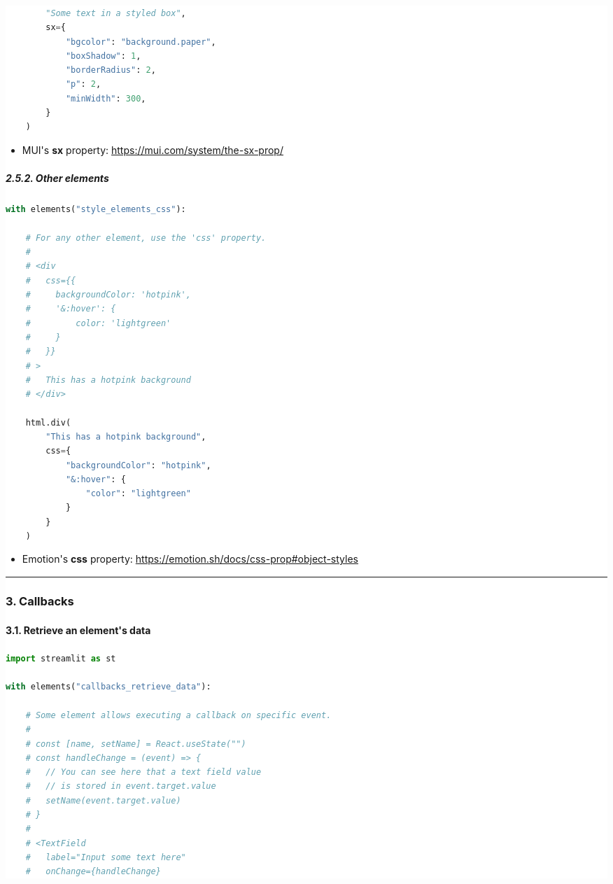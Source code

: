 ```python
        "Some text in a styled box",
        sx={
            "bgcolor": "background.paper",
            "boxShadow": 1,
            "borderRadius": 2,
            "p": 2,
            "minWidth": 300,
        }
    )
```
- MUI's **sx** property: <https://mui.com/system/the-sx-prop/>

##### 2.5.2. Other elements

```python
with elements("style_elements_css"):

    # For any other element, use the 'css' property.
    #
    # <div
    #   css={{
    #     backgroundColor: 'hotpink',
    #     '&:hover': {
    #         color: 'lightgreen'
    #     }
    #   }}
    # >
    #   This has a hotpink background
    # </div>

    html.div(
        "This has a hotpink background",
        css={
            "backgroundColor": "hotpink",
            "&:hover": {
                "color": "lightgreen"
            }
        }
    )
```
- Emotion's **css** property: <https://emotion.sh/docs/css-prop#object-styles>

---

### 3. Callbacks

#### 3.1. Retrieve an element's data

```python
import streamlit as st

with elements("callbacks_retrieve_data"):

    # Some element allows executing a callback on specific event.
    #
    # const [name, setName] = React.useState("")
    # const handleChange = (event) => {
    #   // You can see here that a text field value
    #   // is stored in event.target.value
    #   setName(event.target.value)
    # }
    #
    # <TextField
    #   label="Input some text here"
    #   onChange={handleChange}
```